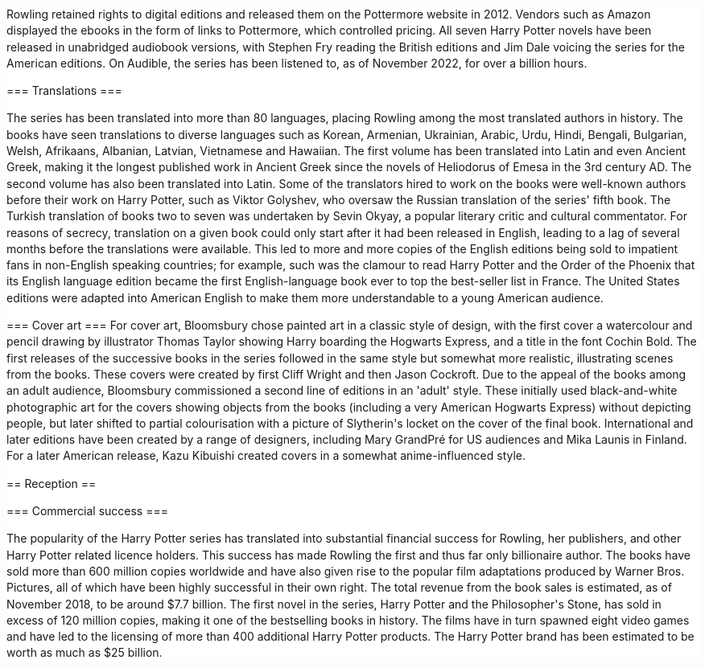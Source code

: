 Rowling retained rights to digital editions and released them on the Pottermore website in 2012. Vendors such as Amazon displayed the ebooks in the form of links to Pottermore, which controlled pricing. All seven Harry Potter novels have been released in unabridged audiobook versions, with Stephen Fry reading the British editions and Jim Dale voicing the series for the American editions. On Audible, the series has been listened to, as of November 2022, for over a billion hours.


=== Translations ===

The series has been translated into more than 80 languages, placing Rowling among the most translated authors in history. The books have seen translations to diverse languages such as Korean, Armenian, Ukrainian, Arabic, Urdu, Hindi, Bengali, Bulgarian, Welsh, Afrikaans, Albanian, Latvian, Vietnamese and Hawaiian. The first volume has been translated into Latin and even Ancient Greek, making it the longest published work in Ancient Greek since the novels of Heliodorus of Emesa in the 3rd century AD. The second volume has also been translated into Latin.
Some of the translators hired to work on the books were well-known authors before their work on Harry Potter, such as Viktor Golyshev, who oversaw the Russian translation of the series' fifth book. The Turkish translation of books two to seven was undertaken by Sevin Okyay, a popular literary critic and cultural commentator. For reasons of secrecy, translation on a given book could only start after it had been released in English, leading to a lag of several months before the translations were available. This led to more and more copies of the English editions being sold to impatient fans in non-English speaking countries; for example, such was the clamour to read Harry Potter and the Order of the Phoenix that its English language edition became the first English-language book ever to top the best-seller list in France.
The United States editions were adapted into American English to make them more understandable to a young American audience.


=== Cover art ===
For cover art, Bloomsbury chose painted art in a classic style of design, with the first cover a watercolour and pencil drawing by illustrator Thomas Taylor showing Harry boarding the Hogwarts Express, and a title in the font Cochin Bold. The first releases of the successive books in the series followed in the same style but somewhat more realistic, illustrating scenes from the books. These covers were created by first Cliff Wright and then Jason Cockroft.
Due to the appeal of the books among an adult audience, Bloomsbury commissioned a second line of editions in an 'adult' style. These initially used black-and-white photographic art for the covers showing objects from the books (including a very American Hogwarts Express) without depicting people, but later shifted to partial colourisation with a picture of Slytherin's locket on the cover of the final book.
International and later editions have been created by a range of designers, including Mary GrandPré for US audiences and Mika Launis in Finland. For a later American release, Kazu Kibuishi created covers in a somewhat anime-influenced style.


== Reception ==


=== Commercial success ===

The popularity of the Harry Potter series has translated into substantial financial success for Rowling, her publishers, and other Harry Potter related licence holders. This success has made Rowling the first and thus far only billionaire author. The books have sold more than 600 million copies worldwide and have also given rise to the popular film adaptations produced by Warner Bros. Pictures, all of which have been highly successful in their own right. The total revenue from the book sales is estimated, as of November 2018, to be around $7.7 billion. The first novel in the series, Harry Potter and the Philosopher's Stone, has sold in excess of 120 million copies, making it one of the bestselling books in history. The films have in turn spawned eight video games and have led to the licensing of more than 400 additional Harry Potter products. The Harry Potter brand has been estimated to be worth as much as $25 billion.